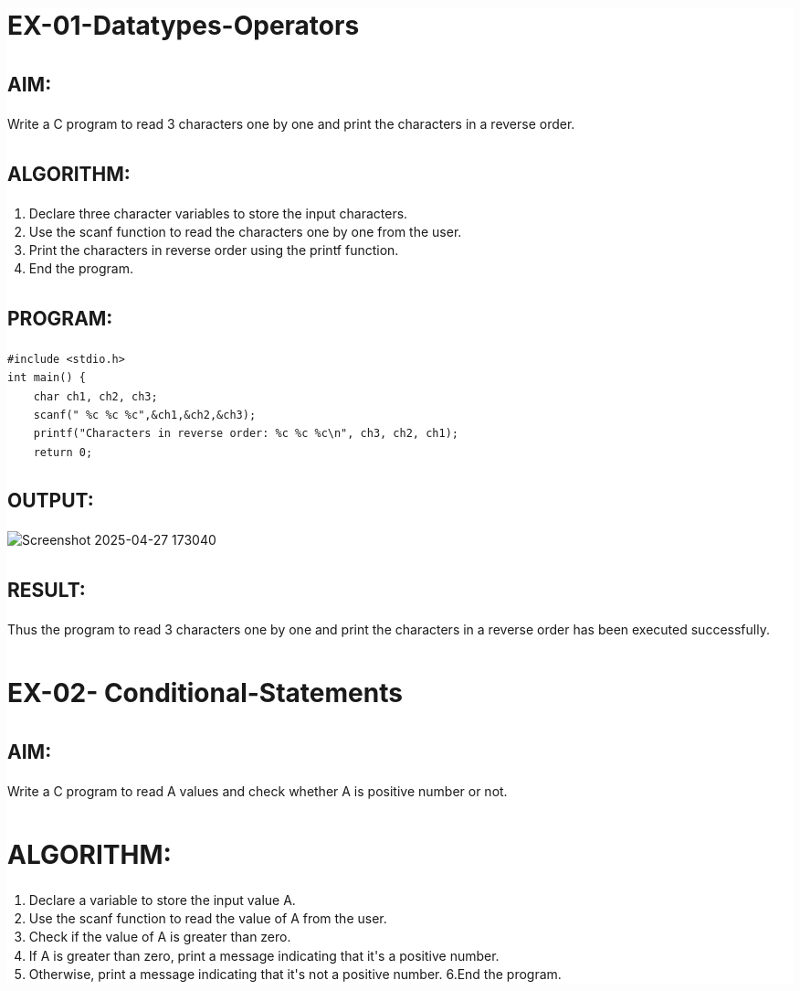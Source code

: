 
# EX-01-Datatypes-Operators
## AIM:
Write a C program to read 3 characters one by one and print the characters in a reverse order.

## ALGORITHM:
1.	Declare three character variables to store the input characters.
2.	Use the scanf function to read the characters one by one from the user.
3.	Print the characters in reverse order using the printf function.
4.	End the program.

## PROGRAM:
```
#include <stdio.h>
int main() {
    char ch1, ch2, ch3;
    scanf(" %c %c %c",&ch1,&ch2,&ch3);
    printf("Characters in reverse order: %c %c %c\n", ch3, ch2, ch1);
    return 0;
```

## OUTPUT:
![Screenshot 2025-04-27 173040](https://github.com/user-attachments/assets/5dd6aec9-7eff-4dc5-b360-2b22d65c01c1)

















## RESULT:
Thus the program to read 3 characters one by one and print the characters in a reverse order has been executed successfully.


# EX-02- Conditional-Statements
## AIM:
Write a C program to read A values and check whether A is positive number or not.

# ALGORITHM:
1.	Declare a variable to store the input value A.
2.	Use the scanf function to read the value of A from the user.
3.	Check if the value of A is greater than zero.
4.	If A is greater than zero, print a message indicating that it's a positive number. 
5.	Otherwise, print a message indicating that it's not a positive number.
6.End the program.
